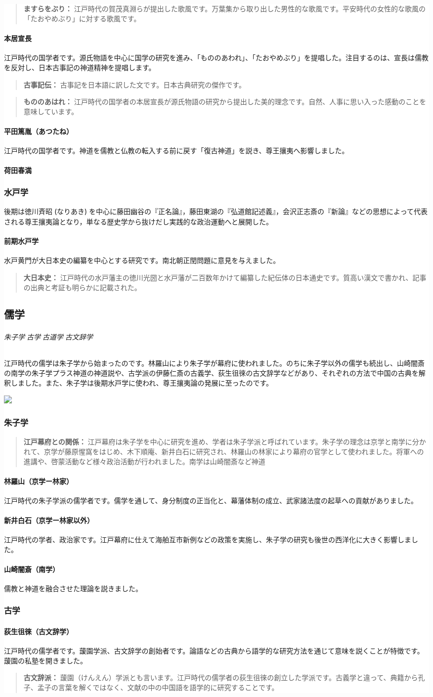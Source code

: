 > **ますらをぶり：** 江戸時代の賀茂真淵らが提出した歌風です。万葉集から取り出した男性的な歌風です。平安時代の女性的な歌風の「たおやめぶり」に対する歌風です。

#### 本居宣長
江戸時代の国学者です。源氏物語を中心に国学の研究を進み、「もののあわれ」、「たおやめぶり」を提唱した。注目するのは、宣長は儒教を反対し、日本古事記の神道精神を提唱します。

> **古事記伝：** 古事記を日本語に訳した文です。日本古典研究の傑作です。

> **もののあはれ：** 江戸時代の国学者の本居宣長が源氏物語の研究から提出した美的理念です。自然、人事に思い入った感動のことを意味しています。

#### 平田篤胤（あつたね）
江戸時代の国学者です。神道を儒教と仏教の転入する前に戻す「復古神道」を説き、尊王攘夷へ影響しました。

#### 荷田春満

### 水戸学
後期は徳川斉昭 (なりあき) を中心に藤田幽谷の『正名論』，藤田東湖の『弘道館記述義』，会沢正志斎の『新論』などの思想によって代表される尊王攘夷論となり，単なる歴史学から抜けだし実践的な政治運動へと展開した。

#### 前期水戸学
水戸黄門が大日本史の編纂を中心とする研究です。南北朝正閏問題に意見を与えました。

> **大日本史：** 江戸時代の水戸藩主の徳川光圀と水戸藩が二百数年かけて編纂した紀伝体の日本通史です。質高い漢文で書かれ、記事の出典と考証も明らかに記載された。

## 儒学
###### 朱子学 古学 古道学 古文辞学
江戸時代の儒学は朱子学から始まったのです。林羅山により朱子学が幕府に使われました。のちに朱子学以外の儒学も続出し、山崎闇斎の南学の朱子学プラス神道の神道説や、古学派の伊藤仁斎の古義学、荻生徂徠の古文辞学などがあり、それぞれの方法で中国の古典を解釈しました。また、朱子学は後期水戸学に使われ、尊王攘夷論の発展に至ったのです。

![](https://i.imgur.com/xg4svV9.png)


### 朱子学

> **江戸幕府との関係：** 江戸幕府は朱子学を中心に研究を進め、学者は朱子学派と呼ばれています。朱子学の理念は京学と南学に分かれて、京学が藤原惺窩をはじめ、木下順庵、新井白石に研究され、林羅山の林家により幕府の官学として使われました。将軍への進講や、啓蒙活動など様々政治活動が行われました。南学は山崎闇斎など神道

#### 林羅山（京学ー林家）
江戸時代の朱子学派の儒学者です。儒学を通して、身分制度の正当化と、幕藩体制の成立、武家諸法度の起草への貢献がありました。

#### 新井白石（京学ー林家以外）
江戸時代の学者、政治家です。江戸幕府に仕えて海舶互市新例などの政策を実施し、朱子学の研究も後世の西洋化に大きく影響しました。

#### 山崎闇斎（南学）
儒教と神道を融合させた理論を説きました。

### 古学

#### 荻生徂徠（古文辞学）
江戸時代の儒学者です。蘐園学派、古文辞学の創始者です。論語などの古典から語学的な研究方法を通じて意味を説くことが特徴です。蘐園の私塾を開きました。

> **古文辞派：** 蘐園（けんえん）学派とも言います。江戸時代の儒学者の荻生徂徠の創立した学派です。古義学と違って、典籍から孔子、孟子の言葉を解くではなく、文献の中の中国語を語学的に研究することです。
